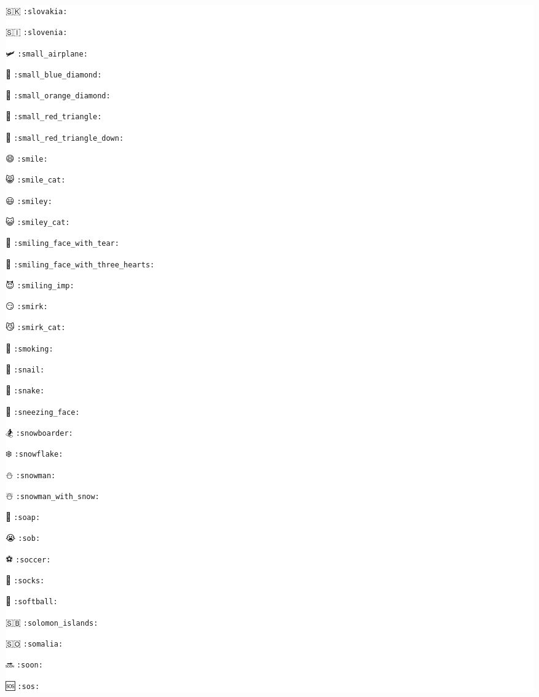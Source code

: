 :slovakia: `:slovakia:`

:slovenia: `:slovenia:`

:small_airplane: `:small_airplane:`

:small_blue_diamond: `:small_blue_diamond:`

:small_orange_diamond: `:small_orange_diamond:`

:small_red_triangle: `:small_red_triangle:`

:small_red_triangle_down: `:small_red_triangle_down:`

:smile: `:smile:`

:smile_cat: `:smile_cat:`

:smiley: `:smiley:`

:smiley_cat: `:smiley_cat:`

:smiling_face_with_tear: `:smiling_face_with_tear:`

:smiling_face_with_three_hearts: `:smiling_face_with_three_hearts:`

:smiling_imp: `:smiling_imp:`

:smirk: `:smirk:`

:smirk_cat: `:smirk_cat:`

:smoking: `:smoking:`

:snail: `:snail:`

:snake: `:snake:`

:sneezing_face: `:sneezing_face:`

:snowboarder: `:snowboarder:`

:snowflake: `:snowflake:`

:snowman: `:snowman:`

:snowman_with_snow: `:snowman_with_snow:`

:soap: `:soap:`

:sob: `:sob:`

:soccer: `:soccer:`

:socks: `:socks:`

:softball: `:softball:`

:solomon_islands: `:solomon_islands:`

:somalia: `:somalia:`

:soon: `:soon:`

:sos: `:sos:`
